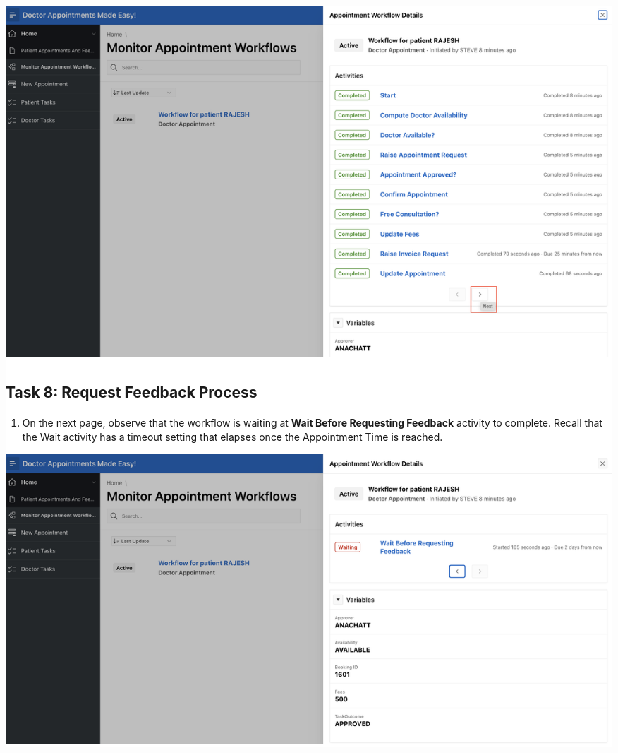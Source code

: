   ![check appointment workflow](./images/check-appt-workflow.png " ")

## Task 8: Request Feedback Process


1. On the next page, observe that the workflow is waiting at **Wait Before Requesting Feedback** activity to complete.
 Recall that the Wait activity has a timeout setting that elapses once the Appointment Time is reached.

  ![wait for appointment](./images/wait-for-feedback.png " ")
